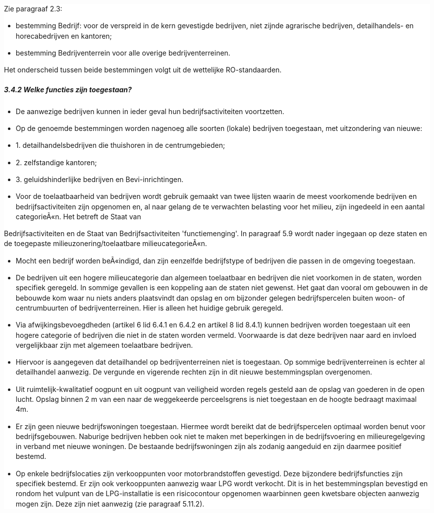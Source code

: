 Zie paragraaf 2\.3:

* bestemming Bedrijf: voor de verspreid in de kern gevestigde bedrijven, niet zijnde agrarische bedrijven, detailhandels\- en horecabedrijven en kantoren;

* bestemming Bedrijventerrein voor alle overige bedrijventerreinen.

Het onderscheid tussen beide bestemmingen volgt uit de wettelijke RO\-standaarden.

##### 3\.4\.2 Welke functies zijn toegestaan?

* De aanwezige bedrijven kunnen in ieder geval hun bedrijfsactiviteiten voortzetten.

* Op de genoemde bestemmingen worden nagenoeg alle soorten (lokale) bedrijven toegestaan, met uitzondering van nieuwe:

+ 1\. detailhandelsbedrijven die thuishoren in de centrumgebieden;

+ 2\. zelfstandige kantoren;

+ 3\. geluidshinderlijke bedrijven en Bevi\-inrichtingen.

* Voor de toelaatbaarheid van bedrijven wordt gebruik gemaakt van twee lijsten waarin de meest voorkomende bedrijven en bedrijfsactiviteiten zijn opgenomen en, al naar gelang de te verwachten belasting voor het milieu, zijn ingedeeld in een aantal categorieÃ«n. Het betreft de Staat van

Bedrijfsactiviteiten en de Staat van Bedrijfsactiviteiten 'functiemenging'. In paragraaf 5\.9 wordt nader ingegaan op deze staten en de toegepaste milieuzonering/toelaatbare milieucategorieÃ«n.

* Mocht een bedrijf worden beÃ«indigd, dan zijn eenzelfde bedrijfstype of bedrijven die passen in de omgeving toegestaan.

* De bedrijven uit een hogere milieucategorie dan algemeen toelaatbaar en bedrijven die niet voorkomen in de staten, worden specifiek geregeld. In sommige gevallen is een koppeling aan de staten niet gewenst. Het gaat dan vooral om gebouwen in de bebouwde kom waar nu niets anders plaatsvindt dan opslag en om bijzonder gelegen bedrijfspercelen buiten woon\- of centrumbuurten of bedrijventerreinen. Hier is alleen het huidige gebruik geregeld.

* Via afwijkingsbevoegdheden (artikel 6 lid 6\.4\.1 en 6\.4\.2 en artikel 8 lid 8\.4\.1) kunnen bedrijven worden toegestaan uit een hogere categorie of bedrijven die niet in de staten worden vermeld. Voorwaarde is dat deze bedrijven naar aard en invloed vergelijkbaar zijn met algemeen toelaatbare bedrijven.

* Hiervoor is aangegeven dat detailhandel op bedrijventerreinen niet is toegestaan. Op sommige bedrijventerreinen is echter al detailhandel aanwezig. De vergunde en vigerende rechten zijn in dit nieuwe bestemmingsplan overgenomen.

* Uit ruimtelijk\-kwalitatief oogpunt en uit oogpunt van veiligheid worden regels gesteld aan de opslag van goederen in de open lucht. Opslag binnen 2 m van een naar de weggekeerde perceelsgrens is niet toegestaan en de hoogte bedraagt maximaal 4m.

* Er zijn geen nieuwe bedrijfswoningen toegestaan. Hiermee wordt bereikt dat de bedrijfspercelen optimaal worden benut voor bedrijfsgebouwen. Naburige bedrijven hebben ook niet te maken met beperkingen in de bedrijfsvoering en milieuregelgeving in verband met nieuwe woningen. De bestaande bedrijfswoningen zijn als zodanig aangeduid en zijn daarmee positief bestemd.

* Op enkele bedrijfslocaties zijn verkooppunten voor motorbrandstoffen gevestigd. Deze bijzondere bedrijfsfuncties zijn specifiek bestemd. Er zijn ook verkooppunten aanwezig waar LPG wordt verkocht. Dit is in het bestemmingsplan bevestigd en rondom het vulpunt van de LPG\-installatie is een risicocontour opgenomen waarbinnen geen kwetsbare objecten aanwezig mogen zijn. Deze zijn niet aanwezig (zie paragraaf 5\.11\.2).
